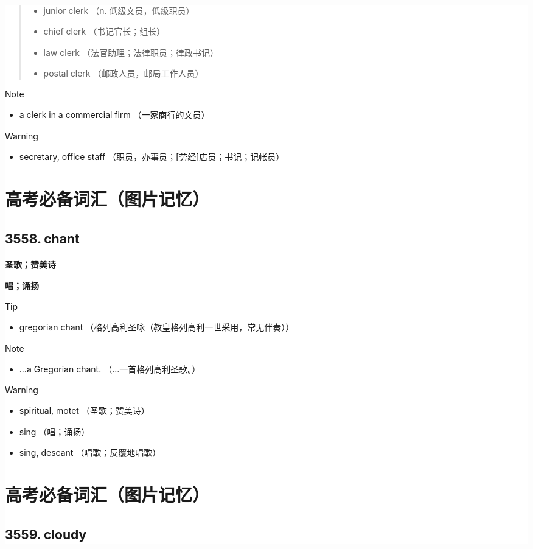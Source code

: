 >
> - junior clerk （n. 低级文员，低级职员）
>
> - chief clerk （书记官长；组长）
>
> - law clerk （法官助理；法律职员；律政书记）
>
> - postal clerk （邮政人员，邮局工作人员）
>

> [!NOTE]
>
> - a clerk in a commercial firm （一家商行的文员）
>

> [!WARNING]
>
> - secretary, office staff （职员，办事员；[劳经]店员；书记；记帐员）
>

# 高考必备词汇（图片记忆）

## 3558. chant

**圣歌；赞美诗**

**唱；诵扬**

> [!TIP]
>
> - gregorian chant （格列高利圣咏（教皇格列高利一世采用，常无伴奏））
>

> [!NOTE]
>
> - ...a Gregorian chant. （…一首格列高利圣歌。）
>

> [!WARNING]
>
> - spiritual, motet （圣歌；赞美诗）
>
> - sing （唱；诵扬）
>
> - sing, descant （唱歌；反覆地唱歌）
>

# 高考必备词汇（图片记忆）

## 3559. cloudy
